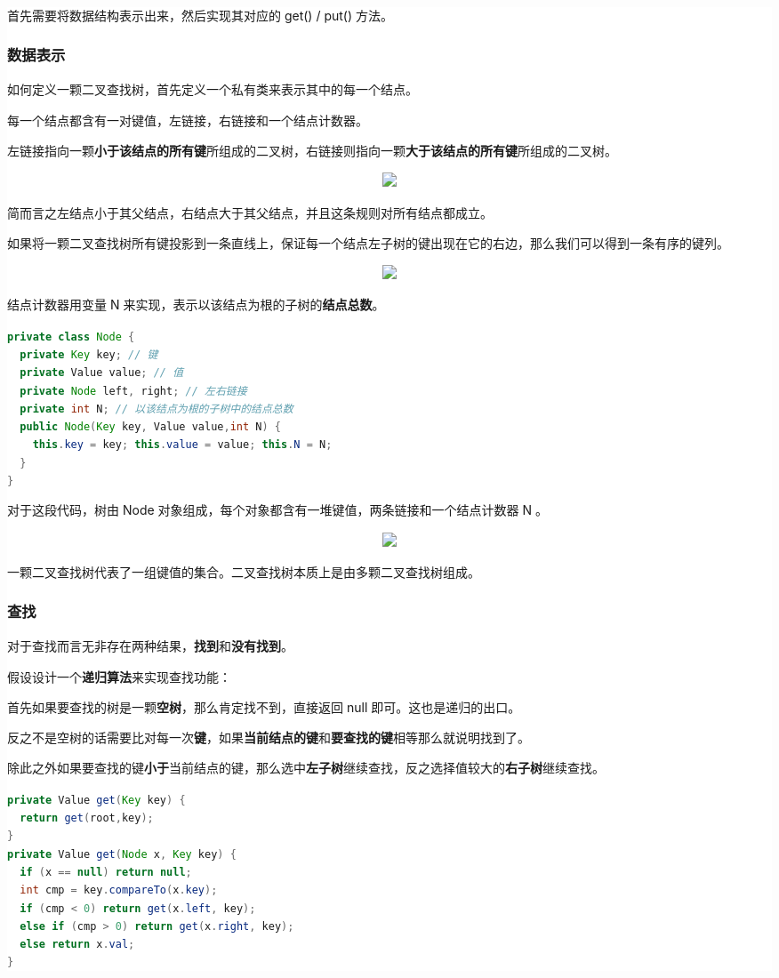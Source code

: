首先需要将数据结构表示出来，然后实现其对应的 get() / put() 方法。

### 数据表示

如何定义一颗二叉查找树，首先定义一个私有类来表示其中的每一个结点。

每一个结点都含有一对键值，左链接，右链接和一个结点计数器。

左链接指向一颗**小于该结点的所有键**所组成的二叉树，右链接则指向一颗**大于该结点的所有键**所组成的二叉树。

<div align="center"><img src="https://gitee.com/weijiew/pic/raw/master/img/20200711224301.png"/></div>

简而言之左结点小于其父结点，右结点大于其父结点，并且这条规则对所有结点都成立。

如果将一颗二叉查找树所有键投影到一条直线上，保证每一个结点左子树的键出现在它的右边，那么我们可以得到一条有序的键列。

<div align="center"><img src="https://gitee.com/weijiew/pic/raw/master/img/20200711230515.png"/></div>

结点计数器用变量 N 来实现，表示以该结点为根的子树的**结点总数**。

```java
private class Node {
  private Key key; // 键
  private Value value; // 值
  private Node left, right; // 左右链接
  private int N; // 以该结点为根的子树中的结点总数
  public Node(Key key, Value value,int N) {
    this.key = key; this.value = value; this.N = N;
  }
}
```

对于这段代码，树由 Node 对象组成，每个对象都含有一堆键值，两条链接和一个结点计数器 N 。

<div align="center"><img src="https://gitee.com/weijiew/pic/raw/master/img/20200711224147.png"/></div>

一颗二叉查找树代表了一组键值的集合。二叉查找树本质上是由多颗二叉查找树组成。

### 查找

对于查找而言无非存在两种结果，**找到**和**没有找到**。

假设设计一个**递归算法**来实现查找功能：

首先如果要查找的树是一颗**空树**，那么肯定找不到，直接返回 null 即可。这也是递归的出口。

反之不是空树的话需要比对每一次**键**，如果**当前结点的键**和**要查找的键**相等那么就说明找到了。

除此之外如果要查找的键**小于**当前结点的键，那么选中**左子树**继续查找，反之选择值较大的**右子树**继续查找。

```java
private Value get(Key key) {
  return get(root,key);
}
private Value get(Node x, Key key) {
  if (x == null) return null;
  int cmp = key.compareTo(x.key);
  if (cmp < 0) return get(x.left, key); 
  else if (cmp > 0) return get(x.right, key);
  else return x.val;
}
```
